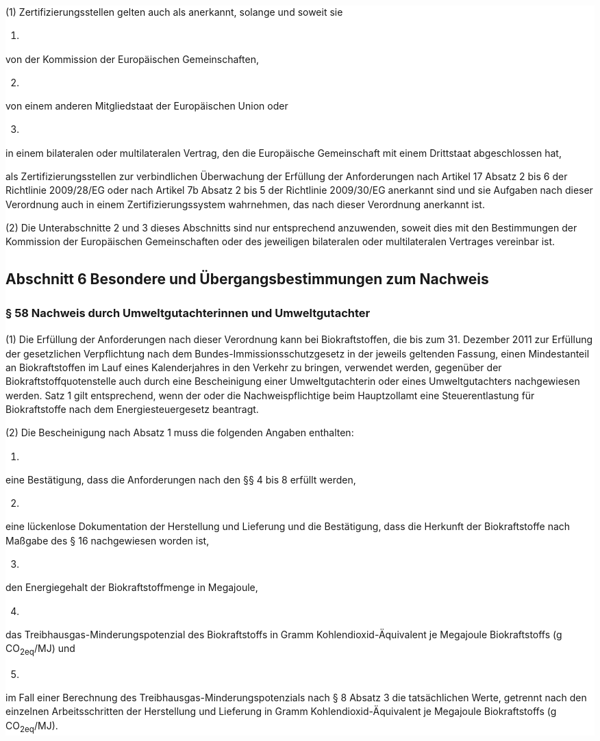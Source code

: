 (1) Zertifizierungsstellen gelten auch als anerkannt, solange und soweit sie

1.  
von der Kommission der Europäischen Gemeinschaften,

2.  
von einem anderen Mitgliedstaat der Europäischen Union oder

3.  
in einem bilateralen oder multilateralen Vertrag, den die Europäische Gemeinschaft mit einem Drittstaat abgeschlossen hat,

als Zertifizierungsstellen zur verbindlichen Überwachung der Erfüllung der Anforderungen nach Artikel 17 Absatz 2 bis 6 der Richtlinie 2009/28/EG oder nach Artikel 7b Absatz 2 bis 5 der Richtlinie 2009/30/EG anerkannt sind und sie Aufgaben nach dieser Verordnung auch in einem Zertifizierungssystem wahrnehmen, das nach dieser Verordnung anerkannt ist.

(2) Die Unterabschnitte 2 und 3 dieses Abschnitts sind nur entsprechend anzuwenden, soweit dies mit den Bestimmungen der Kommission der Europäischen Gemeinschaften oder des jeweiligen bilateralen oder multilateralen Vertrages vereinbar ist.

Abschnitt 6 Besondere und Übergangsbestimmungen zum Nachweis
------------------------------------------------------------

### 

### § 58 Nachweis durch Umweltgutachterinnen und Umweltgutachter

(1) Die Erfüllung der Anforderungen nach dieser Verordnung kann bei Biokraftstoffen, die bis zum 31. Dezember 2011 zur Erfüllung der gesetzlichen Verpflichtung nach dem Bundes-Immissionsschutzgesetz in der jeweils geltenden Fassung, einen Mindestanteil an Biokraftstoffen im Lauf eines Kalenderjahres in den Verkehr zu bringen, verwendet werden, gegenüber der Biokraftstoffquotenstelle auch durch eine Bescheinigung einer Umweltgutachterin oder eines Umweltgutachters nachgewiesen werden. Satz 1 gilt entsprechend, wenn der oder die Nachweispflichtige beim Hauptzollamt eine Steuerentlastung für Biokraftstoffe nach dem Energiesteuergesetz beantragt.

(2) Die Bescheinigung nach Absatz 1 muss die folgenden Angaben enthalten:

1.  
eine Bestätigung, dass die Anforderungen nach den §§ 4 bis 8 erfüllt werden,

2.  
eine lückenlose Dokumentation der Herstellung und Lieferung und die Bestätigung, dass die Herkunft der Biokraftstoffe nach Maßgabe des § 16 nachgewiesen worden ist,

3.  
den Energiegehalt der Biokraftstoffmenge in Megajoule,

4.  
das Treibhausgas-Minderungspotenzial des Biokraftstoffs in Gramm Kohlendioxid-Äquivalent je Megajoule Biokraftstoffs (g CO<sub>2eq</sub>/MJ) und

5.  
im Fall einer Berechnung des Treibhausgas-Minderungspotenzials nach § 8 Absatz 3 die tatsächlichen Werte, getrennt nach den einzelnen Arbeitsschritten der Herstellung und Lieferung in Gramm Kohlendioxid-Äquivalent je Megajoule Biokraftstoffs (g CO<sub>2eq</sub>/MJ).
